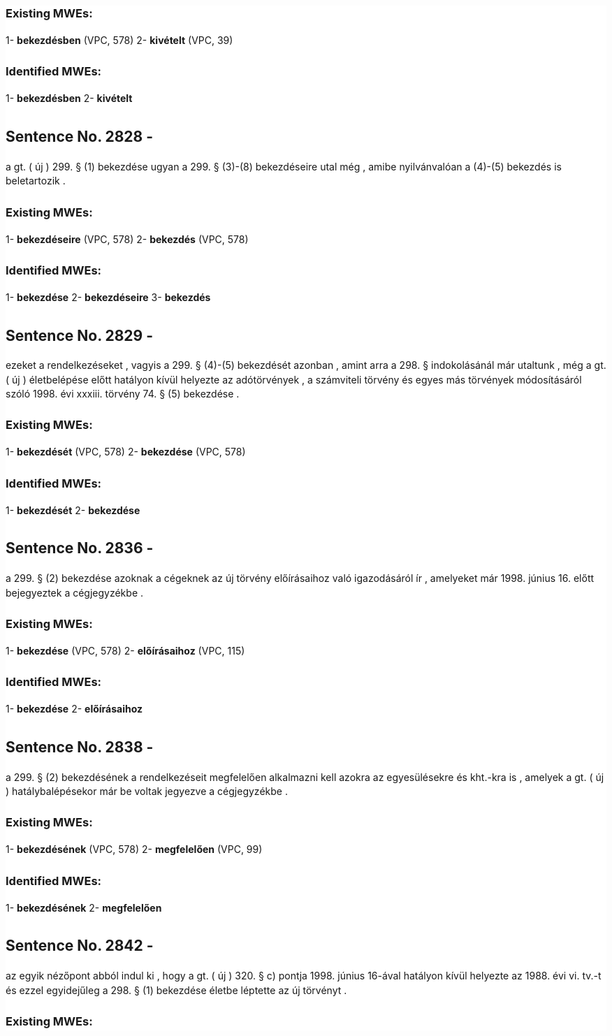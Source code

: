 ### Existing MWEs: 
1- **bekezdésben** (VPC, 578)
2- **kivételt** (VPC, 39)
### Identified MWEs: 
1- **bekezdésben** 
2- **kivételt** 
## Sentence No. 2828 - 
a gt. ( új ) 299. § (1) bekezdése ugyan a 299. § (3)-(8) bekezdéseire utal még , amibe nyilvánvalóan a (4)-(5) bekezdés is beletartozik . 
### Existing MWEs: 
1- **bekezdéseire** (VPC, 578)
2- **bekezdés** (VPC, 578)
### Identified MWEs: 
1- **bekezdése** 
2- **bekezdéseire** 
3- **bekezdés** 
## Sentence No. 2829 - 
ezeket a rendelkezéseket , vagyis a 299. § (4)-(5) bekezdését azonban , amint arra a 298. § indokolásánál már utaltunk , még a gt. ( új ) életbelépése előtt hatályon kívül helyezte az adótörvények , a számviteli törvény és egyes más törvények módosításáról szóló 1998. évi xxxiii. törvény 74. § (5) bekezdése . 
### Existing MWEs: 
1- **bekezdését** (VPC, 578)
2- **bekezdése** (VPC, 578)
### Identified MWEs: 
1- **bekezdését** 
2- **bekezdése** 
## Sentence No. 2836 - 
a 299. § (2) bekezdése azoknak a cégeknek az új törvény előírásaihoz való igazodásáról ír , amelyeket már 1998. június 16. előtt bejegyeztek a cégjegyzékbe . 
### Existing MWEs: 
1- **bekezdése** (VPC, 578)
2- **előírásaihoz** (VPC, 115)
### Identified MWEs: 
1- **bekezdése** 
2- **előírásaihoz** 
## Sentence No. 2838 - 
a 299. § (2) bekezdésének a rendelkezéseit megfelelően alkalmazni kell azokra az egyesülésekre és kht.-kra is , amelyek a gt. ( új ) hatálybalépésekor már be voltak jegyezve a cégjegyzékbe . 
### Existing MWEs: 
1- **bekezdésének** (VPC, 578)
2- **megfelelően** (VPC, 99)
### Identified MWEs: 
1- **bekezdésének** 
2- **megfelelően** 
## Sentence No. 2842 - 
az egyik nézőpont abból indul ki , hogy a gt. ( új ) 320. § c) pontja 1998. június 16-ával hatályon kívül helyezte az 1988. évi vi. tv.-t és ezzel egyidejűleg a 298. § (1) bekezdése életbe léptette az új törvényt . 
### Existing MWEs: 